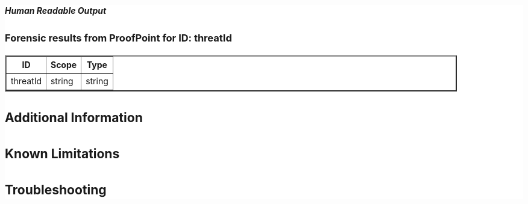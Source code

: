 </pre>
<h5>Human Readable Output</h5>
<p>
<h3>Forensic results from ProofPoint for ID: threatId</h3>
<table style="width:750px" border="2" cellpadding="6">
  <thead>
    <tr>
      <th><strong>ID</strong></th>
      <th><strong>Scope</strong></th>
      <th><strong>Type</strong></th>
    </tr>
  </thead>
  <tbody>
    <tr>
      <td> threatId </td>
      <td> string </td>
      <td> string </td>
    </tr>
  </tbody>
</table>



</p>
<h2>Additional Information</h2><h2>Known Limitations</h2><h2>Troubleshooting</h2>
